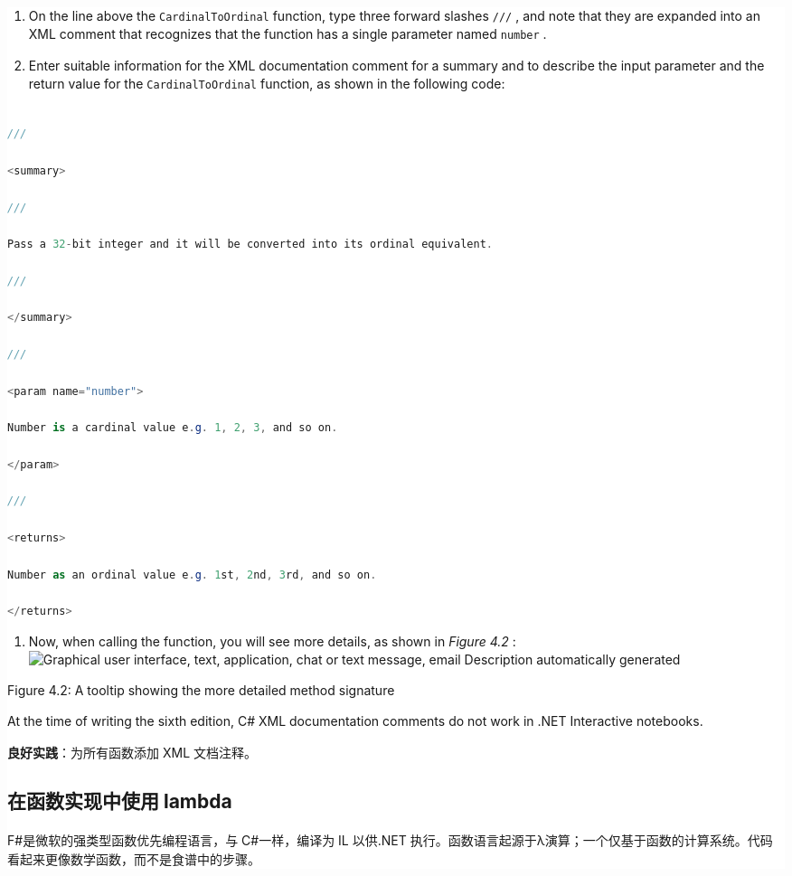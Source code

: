 1.  On the line above the `CardinalToOrdinal` function, type three forward slashes `///` , and note that they are expanded into an XML comment that recognizes that the function has a single parameter named `number` .

1.  Enter suitable information for the XML documentation comment for a summary and to describe the input parameter and the return value for the `CardinalToOrdinal` function, as shown in the following code:

```cs

///

<summary>

///

Pass a 32-bit integer and it will be converted into its ordinal equivalent.

///

</summary>

///

<param name="number">

Number is a cardinal value e.g. 1, 2, 3, and so on.

</param>

///

<returns>

Number as an ordinal value e.g. 1st, 2nd, 3rd, and so on.

</returns>

```

1.  Now, when calling the function, you will see more details, as shown in *Figure 4.2* :![Graphical user interface, text, application, chat or text message, email Description automatically generated](img/Image00042.jpg)

Figure 4.2: A tooltip showing the more detailed method signature

At the time of writing the sixth edition, C# XML documentation comments do not work in .NET Interactive notebooks.

**良好实践**：为所有函数添加 XML 文档注释。

## 在函数实现中使用 lambda

F#是微软的强类型函数优先编程语言，与 C#一样，编译为 IL 以供.NET 执行。函数语言起源于λ演算；一个仅基于函数的计算系统。代码看起来更像数学函数，而不是食谱中的步骤。
